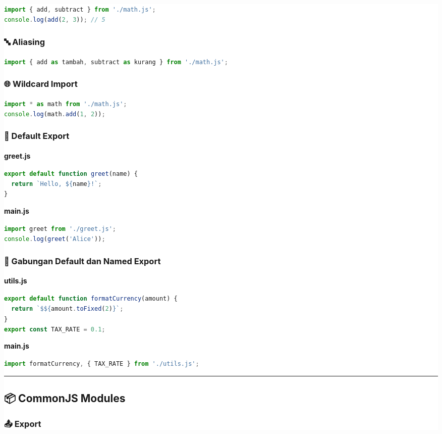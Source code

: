 ```js
import { add, subtract } from './math.js';
console.log(add(2, 3)); // 5
```

### 🔤 Aliasing

```js
import { add as tambah, subtract as kurang } from './math.js';
```

### 🌐 Wildcard Import

```js
import * as math from './math.js';
console.log(math.add(1, 2));
```

### 🧾 Default Export

**greet.js**

```js
export default function greet(name) {
  return `Hello, ${name}!`;
}
```

**main.js**

```js
import greet from './greet.js';
console.log(greet('Alice'));
```

### 🔀 Gabungan Default dan Named Export

**utils.js**

```js
export default function formatCurrency(amount) {
  return `$${amount.toFixed(2)}`;
}
export const TAX_RATE = 0.1;
```

**main.js**

```js
import formatCurrency, { TAX_RATE } from './utils.js';
```

---

## 📦 CommonJS Modules

### 📤 Export
